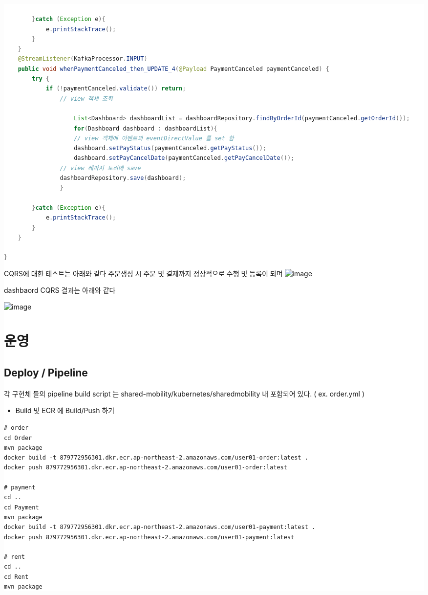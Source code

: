 ```JAVA

        }catch (Exception e){
            e.printStackTrace();
        }
    }
    @StreamListener(KafkaProcessor.INPUT)
    public void whenPaymentCanceled_then_UPDATE_4(@Payload PaymentCanceled paymentCanceled) {
        try {
            if (!paymentCanceled.validate()) return;
                // view 객체 조회

                    List<Dashboard> dashboardList = dashboardRepository.findByOrderId(paymentCanceled.getOrderId());
                    for(Dashboard dashboard : dashboardList){
                    // view 객체에 이벤트의 eventDirectValue 를 set 함
                    dashboard.setPayStatus(paymentCanceled.getPayStatus());
                    dashboard.setPayCancelDate(paymentCanceled.getPayCancelDate());
                // view 레파지 토리에 save
                dashboardRepository.save(dashboard);
                }

        }catch (Exception e){
            e.printStackTrace();
        }
    }

}
```
CQRS에 대한 테스트는 아래와 같다
주문생성 시 주문 및 결제까지 정상적으로 수행 및 등록이 되며
![image](https://user-images.githubusercontent.com/22028798/125186608-465d6700-e266-11eb-863e-3403c96f5782.png)

dashbaord CQRS 결과는 아래와 같다

![image](https://user-images.githubusercontent.com/22028798/125186621-5d03be00-e266-11eb-85a6-58cede9ce417.png)


# 운영

## Deploy / Pipeline
각 구현체 들의 pipeline build script 는 shared-mobility/kubernetes/sharedmobility 내 
포함되어 있다. ( ex. order.yml )

- Build 및 ECR 에 Build/Push 하기
```
# order
cd Order
mvn package
docker build -t 879772956301.dkr.ecr.ap-northeast-2.amazonaws.com/user01-order:latest .
docker push 879772956301.dkr.ecr.ap-northeast-2.amazonaws.com/user01-order:latest

# payment
cd ..
cd Payment
mvn package
docker build -t 879772956301.dkr.ecr.ap-northeast-2.amazonaws.com/user01-payment:latest .
docker push 879772956301.dkr.ecr.ap-northeast-2.amazonaws.com/user01-payment:latest

# rent
cd ..
cd Rent
mvn package
```
